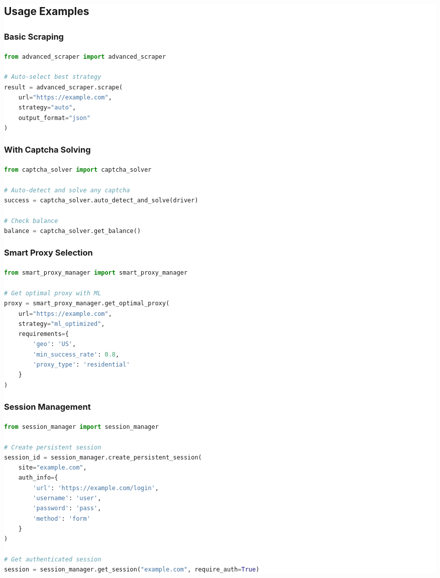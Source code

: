 ## Usage Examples

### Basic Scraping
```python
from advanced_scraper import advanced_scraper

# Auto-select best strategy
result = advanced_scraper.scrape(
    url="https://example.com",
    strategy="auto",
    output_format="json"
)
```

### With Captcha Solving
```python
from captcha_solver import captcha_solver

# Auto-detect and solve any captcha
success = captcha_solver.auto_detect_and_solve(driver)

# Check balance
balance = captcha_solver.get_balance()
```

### Smart Proxy Selection
```python
from smart_proxy_manager import smart_proxy_manager

# Get optimal proxy with ML
proxy = smart_proxy_manager.get_optimal_proxy(
    url="https://example.com",
    strategy="ml_optimized",
    requirements={
        'geo': 'US',
        'min_success_rate': 0.8,
        'proxy_type': 'residential'
    }
)
```

### Session Management
```python
from session_manager import session_manager

# Create persistent session
session_id = session_manager.create_persistent_session(
    site="example.com",
    auth_info={
        'url': 'https://example.com/login',
        'username': 'user',
        'password': 'pass',
        'method': 'form'
    }
)

# Get authenticated session
session = session_manager.get_session("example.com", require_auth=True)
```
